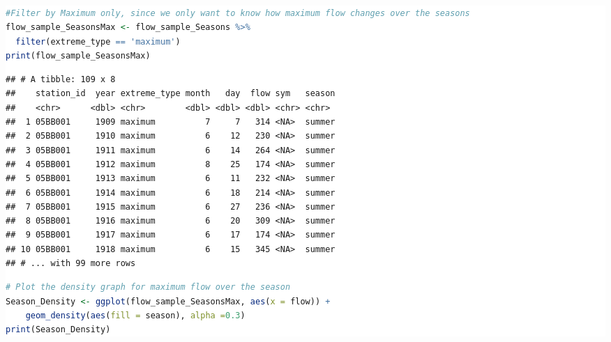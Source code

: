 ``` r
#Filter by Maximum only, since we only want to know how maximum flow changes over the seasons
flow_sample_SeasonsMax <- flow_sample_Seasons %>% 
  filter(extreme_type == 'maximum')
print(flow_sample_SeasonsMax)
```

    ## # A tibble: 109 x 8
    ##    station_id  year extreme_type month   day  flow sym   season
    ##    <chr>      <dbl> <chr>        <dbl> <dbl> <dbl> <chr> <chr> 
    ##  1 05BB001     1909 maximum          7     7   314 <NA>  summer
    ##  2 05BB001     1910 maximum          6    12   230 <NA>  summer
    ##  3 05BB001     1911 maximum          6    14   264 <NA>  summer
    ##  4 05BB001     1912 maximum          8    25   174 <NA>  summer
    ##  5 05BB001     1913 maximum          6    11   232 <NA>  summer
    ##  6 05BB001     1914 maximum          6    18   214 <NA>  summer
    ##  7 05BB001     1915 maximum          6    27   236 <NA>  summer
    ##  8 05BB001     1916 maximum          6    20   309 <NA>  summer
    ##  9 05BB001     1917 maximum          6    17   174 <NA>  summer
    ## 10 05BB001     1918 maximum          6    15   345 <NA>  summer
    ## # ... with 99 more rows

``` r
# Plot the density graph for maximum flow over the season
Season_Density <- ggplot(flow_sample_SeasonsMax, aes(x = flow)) +
    geom_density(aes(fill = season), alpha =0.3)
print(Season_Density)
```
